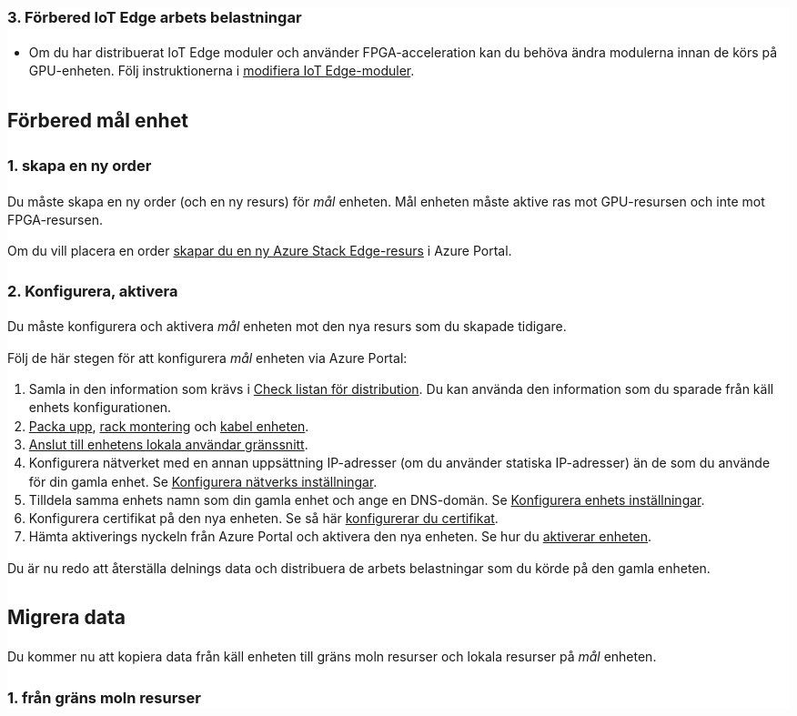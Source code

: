 
### <a name="3-prepare-iot-edge-workloads"></a>3. Förbered IoT Edge arbets belastningar

- Om du har distribuerat IoT Edge moduler och använder FPGA-acceleration kan du behöva ändra modulerna innan de körs på GPU-enheten. Följ instruktionerna i [modifiera IoT Edge-moduler](azure-stack-edge-gpu-modify-fpga-modules-gpu.md). 




## <a name="prepare-target-device"></a>Förbered mål enhet

### <a name="1-create-new-order"></a>1. skapa en ny order

Du måste skapa en ny order (och en ny resurs) för *mål* enheten. Mål enheten måste aktive ras mot GPU-resursen och inte mot FPGA-resursen.

Om du vill placera en order [skapar du en ny Azure Stack Edge-resurs](azure-stack-edge-gpu-deploy-prep.md#create-a-new-resource) i Azure Portal.


### <a name="2-set-up-activate"></a>2. Konfigurera, aktivera

Du måste konfigurera och aktivera *mål* enheten mot den nya resurs som du skapade tidigare. 

Följ de här stegen för att konfigurera *mål* enheten via Azure Portal:

1. Samla in den information som krävs i [Check listan för distribution](azure-stack-edge-gpu-deploy-checklist.md). Du kan använda den information som du sparade från käll enhets konfigurationen. 
1. [Packa upp](azure-stack-edge-gpu-deploy-install.md#unpack-the-device), [rack montering](azure-stack-edge-gpu-deploy-install.md#rack-the-device) och [kabel enheten](azure-stack-edge-gpu-deploy-install.md#cable-the-device). 
1. [Anslut till enhetens lokala användar gränssnitt](azure-stack-edge-gpu-deploy-connect.md).
1. Konfigurera nätverket med en annan uppsättning IP-adresser (om du använder statiska IP-adresser) än de som du använde för din gamla enhet. Se [Konfigurera nätverks inställningar](azure-stack-edge-gpu-deploy-configure-network-compute-web-proxy.md).
1. Tilldela samma enhets namn som din gamla enhet och ange en DNS-domän. Se [Konfigurera enhets inställningar](azure-stack-edge-gpu-deploy-set-up-device-update-time.md).
1. Konfigurera certifikat på den nya enheten. Se så här [konfigurerar du certifikat](azure-stack-edge-gpu-deploy-configure-certificates.md).
1. Hämta aktiverings nyckeln från Azure Portal och aktivera den nya enheten. Se hur du [aktiverar enheten](azure-stack-edge-gpu-deploy-activate.md).

Du är nu redo att återställa delnings data och distribuera de arbets belastningar som du körde på den gamla enheten.

## <a name="migrate-data"></a>Migrera data

Du kommer nu att kopiera data från käll enheten till gräns moln resurser och lokala resurser på *mål* enheten.

### <a name="1-from-edge-cloud-shares"></a>1. från gräns moln resurser
